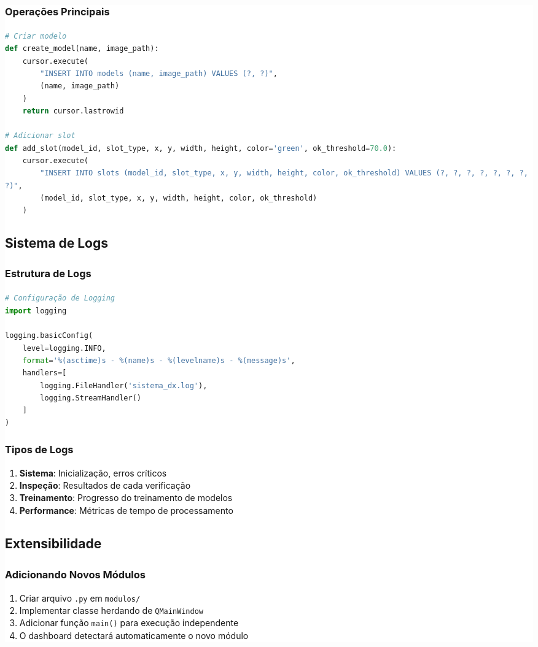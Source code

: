 ### Operações Principais
```python
# Criar modelo
def create_model(name, image_path):
    cursor.execute(
        "INSERT INTO models (name, image_path) VALUES (?, ?)",
        (name, image_path)
    )
    return cursor.lastrowid

# Adicionar slot
def add_slot(model_id, slot_type, x, y, width, height, color='green', ok_threshold=70.0):
    cursor.execute(
        "INSERT INTO slots (model_id, slot_type, x, y, width, height, color, ok_threshold) VALUES (?, ?, ?, ?, ?, ?, ?, ?)",
        (model_id, slot_type, x, y, width, height, color, ok_threshold)
    )
```

## Sistema de Logs

### Estrutura de Logs
```python
# Configuração de Logging
import logging

logging.basicConfig(
    level=logging.INFO,
    format='%(asctime)s - %(name)s - %(levelname)s - %(message)s',
    handlers=[
        logging.FileHandler('sistema_dx.log'),
        logging.StreamHandler()
    ]
)
```

### Tipos de Logs
1. **Sistema**: Inicialização, erros críticos
2. **Inspeção**: Resultados de cada verificação
3. **Treinamento**: Progresso do treinamento de modelos
4. **Performance**: Métricas de tempo de processamento

## Extensibilidade

### Adicionando Novos Módulos
1. Criar arquivo `.py` em `modulos/`
2. Implementar classe herdando de `QMainWindow`
3. Adicionar função `main()` para execução independente
4. O dashboard detectará automaticamente o novo módulo
